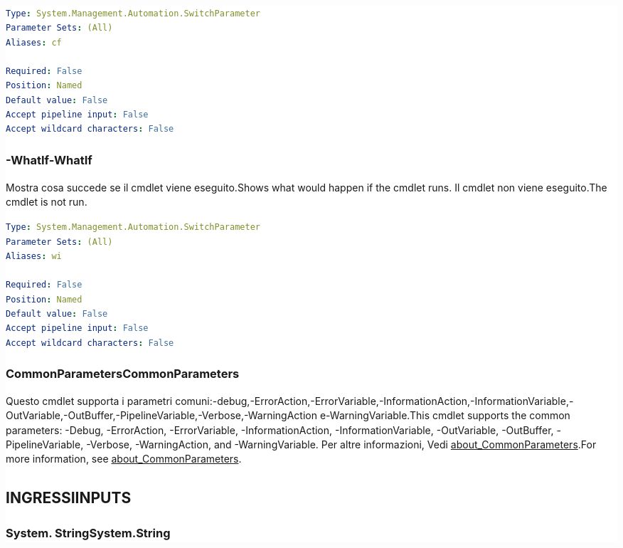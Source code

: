 ```yaml
Type: System.Management.Automation.SwitchParameter
Parameter Sets: (All)
Aliases: cf

Required: False
Position: Named
Default value: False
Accept pipeline input: False
Accept wildcard characters: False
```

### <span data-ttu-id="225db-132">-WhatIf</span><span class="sxs-lookup"><span data-stu-id="225db-132">-WhatIf</span></span>
<span data-ttu-id="225db-133">Mostra cosa succede se il cmdlet viene eseguito.</span><span class="sxs-lookup"><span data-stu-id="225db-133">Shows what would happen if the cmdlet runs.</span></span>
<span data-ttu-id="225db-134">Il cmdlet non viene eseguito.</span><span class="sxs-lookup"><span data-stu-id="225db-134">The cmdlet is not run.</span></span>

```yaml
Type: System.Management.Automation.SwitchParameter
Parameter Sets: (All)
Aliases: wi

Required: False
Position: Named
Default value: False
Accept pipeline input: False
Accept wildcard characters: False
```

### <span data-ttu-id="225db-135">CommonParameters</span><span class="sxs-lookup"><span data-stu-id="225db-135">CommonParameters</span></span>
<span data-ttu-id="225db-136">Questo cmdlet supporta i parametri comuni:-debug,-ErrorAction,-ErrorVariable,-InformationAction,-InformationVariable,-OutVariable,-OutBuffer,-PipelineVariable,-Verbose,-WarningAction e-WarningVariable.</span><span class="sxs-lookup"><span data-stu-id="225db-136">This cmdlet supports the common parameters: -Debug, -ErrorAction, -ErrorVariable, -InformationAction, -InformationVariable, -OutVariable, -OutBuffer, -PipelineVariable, -Verbose, -WarningAction, and -WarningVariable.</span></span> <span data-ttu-id="225db-137">Per altre informazioni, Vedi [about_CommonParameters](http://go.microsoft.com/fwlink/?LinkID=113216).</span><span class="sxs-lookup"><span data-stu-id="225db-137">For more information, see [about_CommonParameters](http://go.microsoft.com/fwlink/?LinkID=113216).</span></span>

## <span data-ttu-id="225db-138">INGRESSI</span><span class="sxs-lookup"><span data-stu-id="225db-138">INPUTS</span></span>

### <span data-ttu-id="225db-139">System. String</span><span class="sxs-lookup"><span data-stu-id="225db-139">System.String</span></span>
